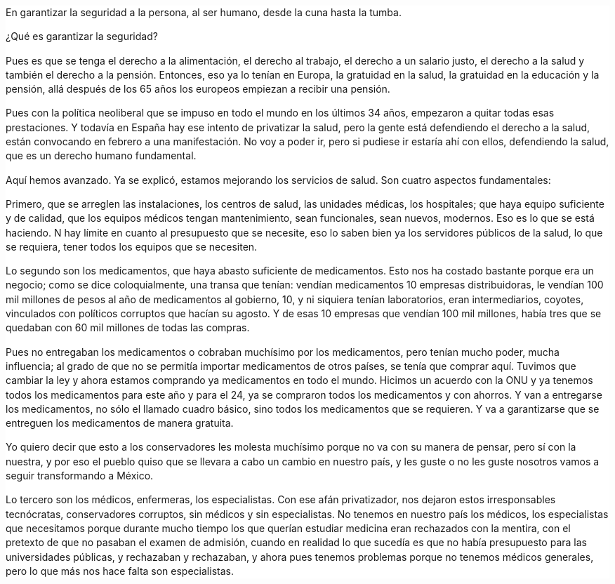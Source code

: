 En garantizar la seguridad a la persona, al ser humano, desde la cuna hasta la
tumba.

¿Qué es garantizar la seguridad?

Pues es que se tenga el derecho a la alimentación, el derecho al trabajo, el
derecho a un salario justo, el derecho a la salud y también el derecho a la
pensión. Entonces, eso ya lo tenían en Europa, la gratuidad en la salud, la
gratuidad en la educación y la pensión, allá después de los 65 años los
europeos empiezan a recibir una pensión.

Pues con la política neoliberal que se impuso en todo el mundo en los últimos
34 años, empezaron a quitar todas esas prestaciones. Y todavía en España hay
ese intento de privatizar la salud, pero la gente está defendiendo el derecho
a la salud, están convocando en febrero a una manifestación. No voy a poder
ir, pero si pudiese ir estaría ahí con ellos, defendiendo la salud, que es un
derecho humano fundamental.

Aquí hemos avanzado. Ya se explicó, estamos mejorando los servicios de salud.
Son cuatro aspectos fundamentales:

Primero, que se arreglen las instalaciones, los centros de salud, las unidades
médicas, los hospitales; que haya equipo suficiente y de calidad, que los
equipos médicos tengan mantenimiento, sean funcionales, sean nuevos, modernos.
Eso es lo que se está haciendo. N hay límite en cuanto al presupuesto que se
necesite, eso lo saben bien ya los servidores públicos de la salud, lo que se
requiera, tener todos los equipos que se necesiten.

Lo segundo son los medicamentos, que haya abasto suficiente de medicamentos.
Esto nos ha costado bastante porque era un negocio; como se dice
coloquialmente, una transa que tenían: vendían medicamentos 10 empresas
distribuidoras, le vendían 100 mil millones de pesos al año de medicamentos al
gobierno, 10, y ni siquiera tenían laboratorios, eran intermediarios, coyotes,
vinculados con políticos corruptos que hacían su agosto. Y de esas 10 empresas
que vendían 100 mil millones, había tres que se quedaban con 60 mil millones
de todas las compras.

Pues no entregaban los medicamentos o cobraban muchísimo por los medicamentos,
pero tenían mucho poder, mucha influencia; al grado de que no se permitía
importar medicamentos de otros países, se tenía que comprar aquí. Tuvimos que
cambiar la ley y ahora estamos comprando ya medicamentos en todo el mundo.
Hicimos un acuerdo con la ONU y ya tenemos todos los medicamentos para este
año y para el 24, ya se compraron todos los medicamentos y con ahorros. Y van
a entregarse los medicamentos, no sólo el llamado cuadro básico, sino todos
los medicamentos que se requieren. Y va a garantizarse que se entreguen los
medicamentos de manera gratuita.

Yo quiero decir que esto a los conservadores les molesta muchísimo porque no
va con su manera de pensar, pero sí con la nuestra, y por eso el pueblo quiso
que se llevara a cabo un cambio en nuestro país, y les guste o no les guste
nosotros vamos a seguir transformando a México.

Lo tercero son los médicos, enfermeras, los especialistas. Con ese afán
privatizador, nos dejaron estos irresponsables tecnócratas, conservadores
corruptos, sin médicos y sin especialistas. No tenemos en nuestro país los
médicos, los especialistas que necesitamos porque durante mucho tiempo los que
querían estudiar medicina eran rechazados con la mentira, con el pretexto de
que no pasaban el examen de admisión, cuando en realidad lo que sucedía es que
no había presupuesto para las universidades públicas, y rechazaban y
rechazaban, y ahora pues tenemos problemas porque no tenemos médicos
generales, pero lo que más nos hace falta son especialistas.
